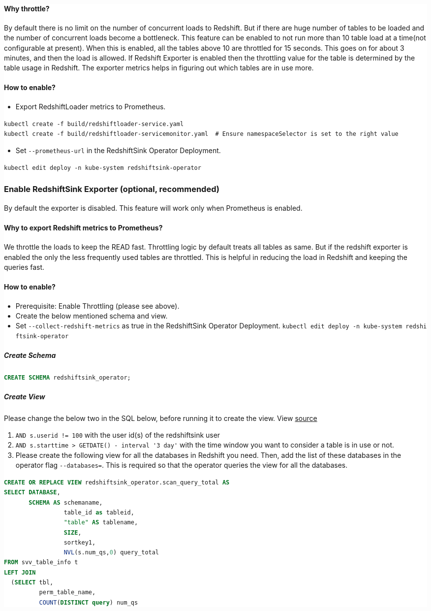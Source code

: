 #### Why throttle?
By default there is no limit on the number of concurrent loads to Redshift. But if there are huge number of tables to be loaded and the number of concurrent loads become a bottleneck. This feature can be enabled to not run more than 10 table load at a time(not configurable at present). When this is enabled, all the tables above 10 are throttled for 15 seconds. This goes  on for about 3 minutes, and then the load is allowed. If Redshift Exporter is enabled then the throttling value for the table is determined by the table usage in Redshift. The exporter metrics helps in figuring out which tables are in use more.

#### How to enable?
- Export RedshiftLoader metrics to Prometheus.
```
kubectl create -f build/redshiftloader-service.yaml
kubectl create -f build/redshiftloader-servicemonitor.yaml  # Ensure namespaceSelector is set to the right value
```

- Set `--prometheus-url` in the RedshiftSink Operator Deployment.
```
kubectl edit deploy -n kube-system redshiftsink-operator
```

### Enable RedshiftSink Exporter (optional, recommended)
By default the exporter is disabled. This feature will work only when Prometheus is enabled.

#### Why to export Redshift metrics to Prometheus?
We throttle the loads to keep the READ fast. Throttling logic by default treats all tables as same. But if the redshift exporter is enabled the only the less frequently used tables are throttled. This is helpful in reducing the load in Redshift and keeping the queries fast.

#### How to enable?
- Prerequisite: Enable Throttling (please see above).
- Create the below mentioned schema and view.
- Set `--collect-redshift-metrics` as true in the RedshiftSink Operator Deployment. `kubectl edit deploy -n kube-system redshiftsink-operator`

##### Create Schema
```sql
CREATE SCHEMA redshiftsink_operator;
```

##### Create View
Please change the below two in the SQL below, before running it to create the view. View [source](https://github.com/awslabs/amazon-redshift-utils/blob/184c2ba7fd9d497027a831ca72e08fe09e79fd0b/src/AdminViews/v_get_tbl_scan_frequency.sql)
1. `AND s.userid != 100` with the user id(s) of the redshiftsink user
2. `AND s.starttime > GETDATE() - interval '3 day'` with the time window you want to consider a table is in use or not.
3. Please create the following view for all the databases in Redshift you need. Then, add the list of these databases in the operator flag `--databases=`. This is required so that the operator queries the view for all the databases.

```sql
CREATE OR REPLACE VIEW redshiftsink_operator.scan_query_total AS
SELECT DATABASE,
       SCHEMA AS schemaname,
                 table_id as tableid,
                 "table" AS tablename,
                 SIZE,
                 sortkey1,
                 NVL(s.num_qs,0) query_total
FROM svv_table_info t
LEFT JOIN
  (SELECT tbl,
          perm_table_name,
          COUNT(DISTINCT query) num_qs
```